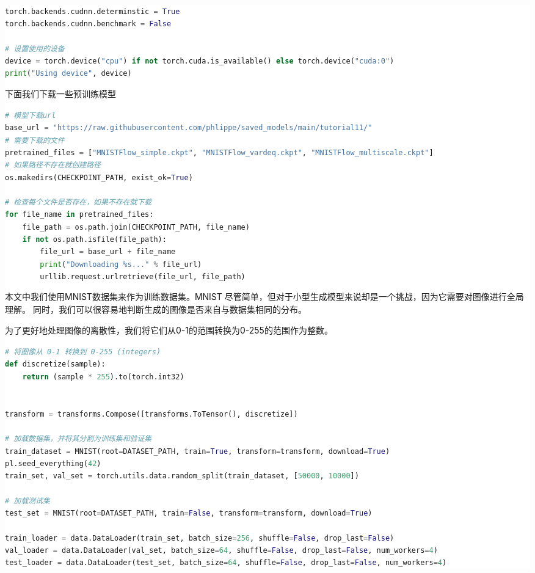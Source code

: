 ```python 
torch.backends.cudnn.determinstic = True
torch.backends.cudnn.benchmark = False

# 设置使用的设备
device = torch.device("cpu") if not torch.cuda.is_available() else torch.device("cuda:0")
print("Using device", device)
```

下面我们下载一些预训练模型

```python 
# 模型下载url
base_url = "https://raw.githubusercontent.com/phlippe/saved_models/main/tutorial11/"
# 需要下载的文件
pretrained_files = ["MNISTFlow_simple.ckpt", "MNISTFlow_vardeq.ckpt", "MNISTFlow_multiscale.ckpt"]
# 如果路径不存在就创建路径
os.makedirs(CHECKPOINT_PATH, exist_ok=True)

# 检查每个文件是否存在，如果不存在就下载
for file_name in pretrained_files:
    file_path = os.path.join(CHECKPOINT_PATH, file_name)
    if not os.path.isfile(file_path):
        file_url = base_url + file_name
        print("Downloading %s..." % file_url)
		urllib.request.urlretrieve(file_url, file_path)
```

本文中我们使用MNIST数据集来作为训练数据集。MNIST 尽管简单，但对于小型生成模型来说却是一个挑战，因为它需要对图像进行全局理解。 同时，我们可以很容易地判断生成的图像是否来自与数据集相同的分布。

为了更好地处理图像的离散性，我们将它们从0-1的范围转换为0-255的范围作为整数。

```python 
# 将图像从 0-1 转换到 0-255 (integers)
def discretize(sample):
    return (sample * 255).to(torch.int32)


transform = transforms.Compose([transforms.ToTensor(), discretize])

# 加载数据集，并将其分割为训练集和验证集
train_dataset = MNIST(root=DATASET_PATH, train=True, transform=transform, download=True)
pl.seed_everything(42)
train_set, val_set = torch.utils.data.random_split(train_dataset, [50000, 10000])

# 加载测试集
test_set = MNIST(root=DATASET_PATH, train=False, transform=transform, download=True)

train_loader = data.DataLoader(train_set, batch_size=256, shuffle=False, drop_last=False)
val_loader = data.DataLoader(val_set, batch_size=64, shuffle=False, drop_last=False, num_workers=4)
test_loader = data.DataLoader(test_set, batch_size=64, shuffle=False, drop_last=False, num_workers=4)
```
